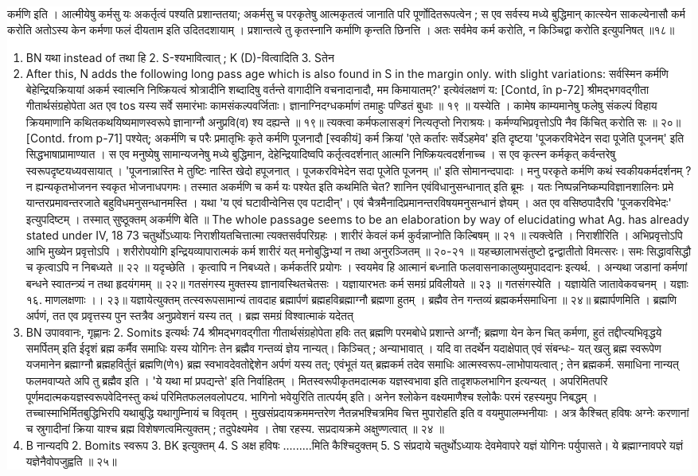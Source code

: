 कर्मणि इति । आत्मीयेषु कर्मसु यः अकर्तृत्वं पश्यति प्रशान्ततया; अकर्मसु च परकृतेषु आत्मकृतत्वं जानाति परि पूर्णोदितरूपत्वेन ; स एव सर्वस्य मध्ये बुद्धिमान् कात्स्येन साकल्येनासौ कर्म करोति अतोऽस्य केन कर्मणा फलं दीयताम इति उदितदशायाम् । प्रशान्तत्वे तु कृतस्नानि कर्माणि कृन्तति छिनत्ति । अतः सर्वमेव कर्म करोति, न किञ्चिद्वा करोति इत्युपनिषत् ॥१८॥ 
1. BN यथा instead of तथा हि 2. S-श्यभावित्वात् ; K (D)-वित्वादिति 3. Sतेन 
4. After this, N adds the following long pass age which is also found in S in the margin only. 
with slight variations: 
सर्वस्मिन कर्मणि बेहेन्द्रियक्रियायां अकर्म स्वात्मनि निष्क्रियत्वं श्रोत्रादीनि शब्दादिषु वर्तन्ते वागादीनि वचनादानादौ, मम किमायातम्?' इत्येवंलक्षणं य: 
[Contd, în p-72] 
श्रीमद्भगवद्गीता गीतार्थसंग्रहोपेता अत एव tos यस्य सर्वे समारंभाः कामसंकल्पवर्जिताः। 
ज्ञानाग्निदग्धकर्माणं तमाहुः पण्डितं बुधाः ॥ १९ ॥ 
यस्येति । कामेष काम्यमानेषु फलेषु संकल्पं विहाय क्रियमाणानि कथितकथयिष्यमाणस्वरूपे ज्ञानाग्नौ अनुप्रवि(व) श्य दह्यन्ते ॥ १९॥ 
त्यक्त्वा कर्मफलासङ्गं नित्यतृप्तो निराश्रयः। कर्मण्यभिप्रवृत्तोऽपि नैव किंचित् करोति सः ॥ २०॥ 
[Contd. from p-71] पश्येत्; अकर्मणि च परैः प्रमातृभिः कृते कर्मणि पूजनादौ [स्वकीयं] कर्म क्रियां 'एते कर्तारः सर्वेऽहमेव' इति दृष्टया 
'पूजकरविभेदेन सदा पूजेति पूजनम्' इति सिद्धभाषाप्रामाण्यात । स एव मनुष्येषु सामान्यजनेषु मध्ये बुद्धिमान, देहेन्द्रियादिष्वपि कर्तृत्वदर्शनात् आत्मनि निष्क्रियत्वदर्शनाच्च । स एव कृत्स्न कर्मकृत् कर्वन्तरेषु स्वरूपदृष्टयध्यवसायात् । 
'पूजनान्नास्ति मे तुष्टिः नास्ति खेदो हपूजनात् । 
पूजकरविभेदेन सदा पूजेति पूजनम् ॥' इति सोमानन्दपादाः । 
मनु परकृते कर्मणि कथं स्वकीयकर्मदर्शनम् ? न ह्यन्यकृतभोजनन स्वकृत भोजनाधपगमः। तस्मात अकर्मणि च कर्म यः पश्येत इति कथमिति चेत? शानिन एवंविधानुसन्धानात् इति ब्रूमः । यतः निष्पन्ननिष्कम्पविज्ञानशालिनः प्रमे यान्तरप्रमावन्तरजाते बहुविधमनुसन्धानमस्ति । यथा 'य एवं घटावीन्वेनिस एव पटादीन्'। एवं चैत्रमैनादिप्रमानन्तरविषयमनुसन्धानं ज्ञेयम् । अत एव वसिष्ठपादैरपि 'पूजकरविभेदः' इत्युपदिष्टम् । तस्मात् सुष्ठूक्तम् अकर्मणि बेति ॥ 
The whole passage seems to be an elaboration by way of elucidating what Ag. has already stated under IV, 18 
73 
चतुर्थोऽध्यायः निराशीयतचित्तात्मा त्यक्तसर्वपरिग्रहः । शारीरं केवलं कर्म कुर्वन्नाप्नोति किल्बिषम् ॥ २१ ॥ 
त्यक्त्वेति । निराशीरिति । अभिप्रवृत्तोऽपि आभि मुख्येन प्रवृत्तोऽपि । शरीरोपयोगि इन्द्रियव्यापारात्मकं कर्म शारीरं यत् मनोबुद्धिभ्यां न तथा अनुरञ्जितम् ॥ २०-२१ ॥ 
यहच्छालाभसंतुष्टो द्वन्द्वातीतो विमत्सरः। समः सिद्धावसिद्धौ च कृत्वाऽपि न निबध्यते ॥ २२ ॥ 
यदृच्छेति । कृत्वापि न निबध्यते। कर्मकर्तरि प्रयोगः । स्वयमेव हि आत्मानं बध्नाति फलवासनाकालुष्यमुपाददानः इत्यर्थ. । अन्यथा जडानां कर्मणां बन्धने स्वातन्त्र्यं न तथा हृदयंगमम् ॥ २२॥ 
गतसंगस्य मुक्तस्य ज्ञानावस्थितचेतसः । यज्ञायारभतः कर्म समग्रं प्रविलीयते ॥ २३ ॥ 
गतसंगस्येति । यज्ञायेति जातावेकवचनम् । यज्ञाः १६. माणलक्षणाः ।। २३॥ 
यज्ञायेत्युक्तम् तत्स्वरूपसामान्यं तावदाह 
ब्रह्मार्पणं ब्रह्महविब्रह्माग्नौ ब्रह्मणा हुतम् । ब्रह्मैव तेन गन्तव्यं ब्रह्मकर्मसमाधिना ॥ २४॥ 
ब्रह्मार्पणमिति । ब्रह्मणि अर्पणं, तत एव प्रवृत्तस्य पुन स्तत्रैव अनुप्रवेशनं यस्य तत् । ब्रह्म समग्रं विश्वात्माकं यदेतत् 
1. BN उपाववानः, गृह्णानः 2. Somits इत्यर्थः 
74 
श्रीमद्भगवद्गीता गीतार्थसंग्रहोपेता हविः तत् ब्रह्मणि परमबोधे प्रशान्ते अग्नौं; ब्रह्मणा येन केन चित् कर्मणा, हुतं तद्दीप्त्यभिवृद्धये समर्पितम् इति ईदृशं ब्रह्म कर्मैव समाधिः यस्य योगिनः तेन ब्रह्मैव गन्तव्यं ज्ञेय नान्यत्। किञ्चित् ; अन्याभावात् । 
यदि वा तदर्थेन यदाक्षेपात् एवं संबन्धः- यत् खलु ब्रह्म स्वरूपेण यजमानेन ब्रह्माग्नौ ब्रह्महविर्तुतं ब्रह्मणि(णे१) ब्रह्म स्वभावदेवतोद्देशेन अर्पणं यस्य तत्; एवंभूतं यत् ब्रह्मकर्म तदेव समाधिः आत्मस्वरूप-लाभोपायत्वात् ; तेन ब्रह्मकर्म. समाधिना नान्यत् फलमवाप्यते अपि तु ब्रह्मैव इति । 'ये यथा मां प्रपद्यन्ते' इति निर्वाहितम् । मितस्वरूपीकृतमदात्मक यज्ञस्वभावा इति तादृशफलभागिन इत्यन्यत् । अपरिमितपरि पूर्णमदात्मकयज्ञस्वरूपवेदिनस्तु कथं परिमितफललवलोपटय. भागिनो भवेयुरिति तात्पर्यम् इति। 
अनेन श्लोकेन वक्ष्यमाणैश्च श्लोकैः परमं रहस्यमुप निबद्धम् । तच्चास्माभिर्मितबुद्धिभिरपि यथाबुद्धि यथागुम्निायं च विवृतम् । मुखसंप्रदायक्रममन्तरेण नैतन्नभश्चित्रमिव चित्त मुपारोहति इति व वयमुपालम्भनीयाः । 
अत्र कैश्चित् हविषः अग्नेः करणानां च स्रुगादीनां क्रिया याश्च ब्रह्म विशेषणत्वमित्युक्तम् ; तदुपेक्ष्यमेव । तेषा रहस्य. सप्रदायक्रमे अक्षुण्णत्वात् ॥ २४ ॥ 
1. B नान्यदपि 2. Bomits स्वरूप 3. BK इत्युक्तम् 4. S अक्ष हविषः .........मिति कैश्चिदुक्तम् 5. S संप्रदाये 
चतुर्थोऽध्यायः देवमेवापरे यज्ञं योगिनः पर्युपासते। ये ब्रह्माग्नावपरे यज्ञं यज्ञेनैवोपजुह्वति ॥ २५॥ 